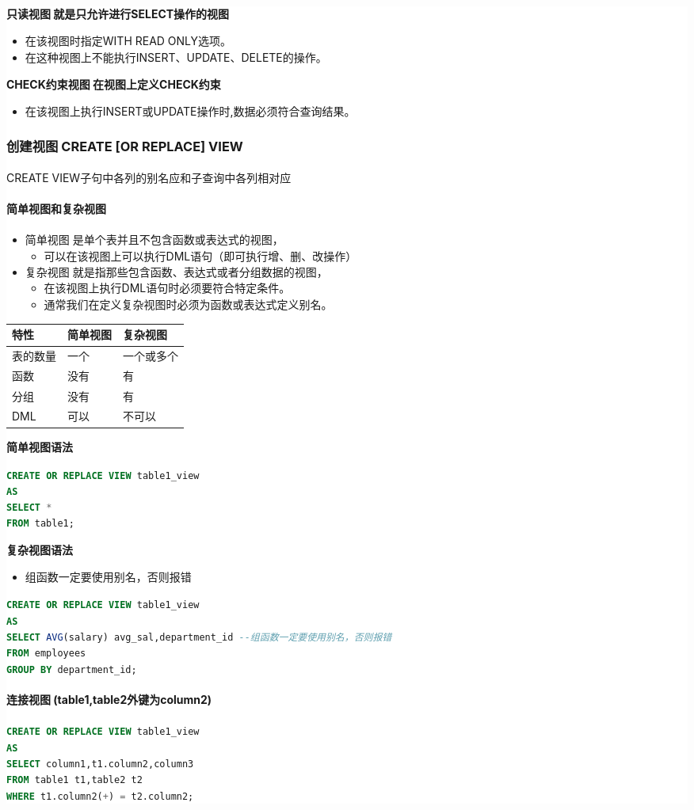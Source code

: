 **只读视图 就是只允许进行SELECT操作的视图**

- 在该视图时指定WITH READ ONLY选项。
- 在这种视图上不能执行INSERT、UPDATE、DELETE的操作。

**CHECK约束视图 在视图上定义CHECK约束**

- 在该视图上执行INSERT或UPDATE操作时,数据必须符合查询结果。

### 创建视图    CREATE [OR REPLACE] VIEW

CREATE VIEW子句中各列的别名应和子查询中各列相对应

#### 简单视图和复杂视图


- 简单视图 是单个表并且不包含函数或表达式的视图，
     - 可以在该视图上可以执行DML语句（即可执行增、删、改操作）
- 复杂视图 就是指那些包含函数、表达式或者分组数据的视图，
     - 在该视图上执行DML语句时必须要符合特定条件。
     - 通常我们在定义复杂视图时必须为函数或表达式定义别名。

| 特性     | 简单视图 | 复杂视图   |
| :------- | :------- | :-------- |
| 表的数量 | 一个     | 一个或多个 |
| 函数     | 没有     | 有         |
| 分组     | 没有     | 有         |
| DML      | 可以     | 不可以     |


**简单视图语法**

```sql
CREATE OR REPLACE VIEW table1_view
AS
SELECT *
FROM table1;
```

**复杂视图语法**

- 组函数一定要使用别名，否则报错

```sql
CREATE OR REPLACE VIEW table1_view
AS
SELECT AVG(salary) avg_sal,department_id --组函数一定要使用别名，否则报错
FROM employees
GROUP BY department_id;
```

#### 连接视图   (table1,table2外键为column2)

```sql
CREATE OR REPLACE VIEW table1_view
AS
SELECT column1,t1.column2,column3
FROM table1 t1,table2 t2
WHERE t1.column2(+) = t2.column2;
```

